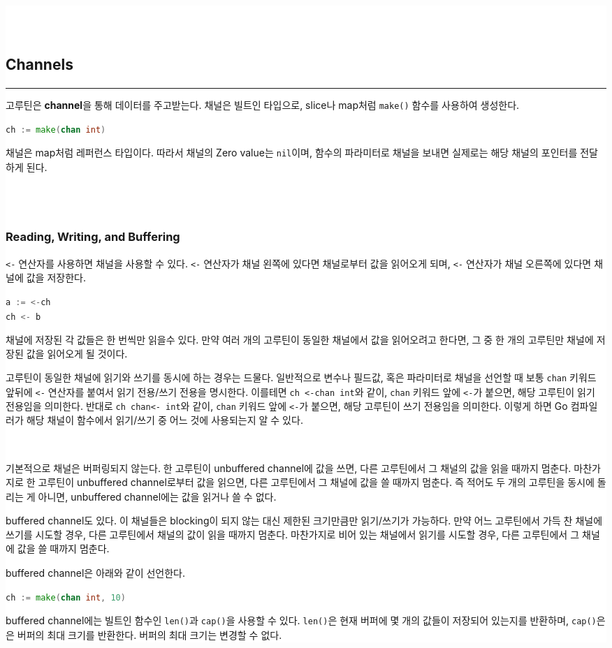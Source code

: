 <br><br>

## Channels

---

고루틴은 **channel**을 통해 데이터를 주고받는다.
채널은 빌트인 타입으로, slice나 map처럼 `make()` 함수를 사용하여 생성한다.

```go
ch := make(chan int)
```

채널은 map처럼 레퍼런스 타입이다.
따라서 채널의 Zero value는 `nil`이며, 함수의 파라미터로 채널을 보내면 실제로는 해당 채널의 포인터를 전달하게 된다.

<br><br>

### Reading, Writing, and Buffering

`<-` 연산자를 사용하면 채널을 사용할 수 있다.
`<-` 연산자가 채널 왼쪽에 있다면 채널로부터 값을 읽어오게 되며, `<-` 연산자가 채널 오른쪽에 있다면 채널에 값을 저장한다.

```go
a := <-ch
ch <- b
```

채널에 저장된 각 값들은 한 번씩만 읽을수 있다.
만약 여러 개의 고루틴이 동일한 채널에서 값을 읽어오려고 한다면, 그 중 한 개의 고루틴만 채널에 저장된 값을 읽어오게 될 것이다.

고루틴이 동일한 채널에 읽기와 쓰기를 동시에 하는 경우는 드물다.
일반적으로 변수나 필드값, 혹은 파라미터로 채널을 선언할 때 보통 `chan` 키워드 앞뒤에 `<-` 연산자를 붙여서 읽기 전용/쓰기 전용을 명시한다.
이를테면 `ch <-chan int`와 같이, `chan` 키워드 앞에 `<-`가 붙으면, 해당 고루틴이 읽기 전용임을 의미한다.
반대로 `ch chan<- int`와 같이, `chan` 키워드 앞에 `<-`가 붙으면, 해당 고루틴이 쓰기 전용임을 의미한다.
이렇게 하면 Go 컴파일러가 해당 채널이 함수에서 읽기/쓰기 중 어느 것에 사용되는지 알 수 있다.

<br>

기본적으로 채널은 버퍼링되지 않는다.
한 고루틴이 unbuffered channel에 값을 쓰면, 다른 고루틴에서 그 채널의 값을 읽을 때까지 멈춘다.
마찬가지로 한 고루틴이 unbuffered channel로부터 값을 읽으면, 다른 고루틴에서 그 채널에 값을 쓸 때까지 멈춘다.
즉 적어도 두 개의 고루틴을 동시에 돌리는 게 아니면, unbuffered channel에는 값을 읽거나 쓸 수 없다.

buffered channel도 있다. 이 채널들은 blocking이 되지 않는 대신 제한된 크기만큼만 읽기/쓰기가 가능하다.
만약 어느 고루틴에서 가득 찬 채널에 쓰기를 시도할 경우, 다른 고루틴에서 채널의 값이 읽을 때까지 멈춘다.
마찬가지로 비어 있는 채널에서 읽기를 시도할 경우, 다른 고루틴에서 그 채널에 값을 쓸 때까지 멈춘다.

buffered channel은 아래와 같이 선언한다.

```go
ch := make(chan int, 10)
```

buffered channel에는 빌트인 함수인 `len()`과 `cap()`을 사용할 수 있다.
`len()`은 현재 버퍼에 몇 개의 값들이 저장되어 있는지를 반환하며, `cap()`은은 버퍼의 최대 크기를 반환한다.
버퍼의 최대 크기는 변경할 수 없다.
